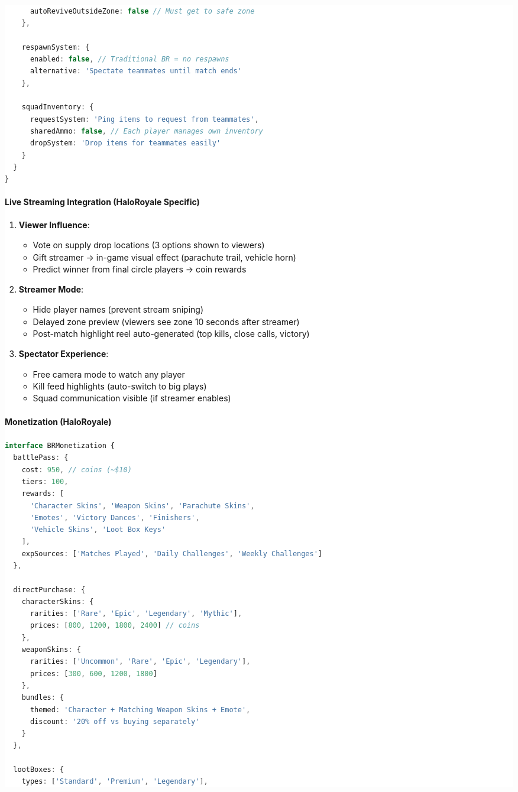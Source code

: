 ```typescript
      autoReviveOutsideZone: false // Must get to safe zone
    },

    respawnSystem: {
      enabled: false, // Traditional BR = no respawns
      alternative: 'Spectate teammates until match ends'
    },

    squadInventory: {
      requestSystem: 'Ping items to request from teammates',
      sharedAmmo: false, // Each player manages own inventory
      dropSystem: 'Drop items for teammates easily'
    }
  }
}
```

#### Live Streaming Integration (HaloRoyale Specific)
1. **Viewer Influence**:
   - Vote on supply drop locations (3 options shown to viewers)
   - Gift streamer → in-game visual effect (parachute trail, vehicle horn)
   - Predict winner from final circle players → coin rewards

2. **Streamer Mode**:
   - Hide player names (prevent stream sniping)
   - Delayed zone preview (viewers see zone 10 seconds after streamer)
   - Post-match highlight reel auto-generated (top kills, close calls, victory)

3. **Spectator Experience**:
   - Free camera mode to watch any player
   - Kill feed highlights (auto-switch to big plays)
   - Squad communication visible (if streamer enables)

#### Monetization (HaloRoyale)
```typescript
interface BRMonetization {
  battlePass: {
    cost: 950, // coins (~$10)
    tiers: 100,
    rewards: [
      'Character Skins', 'Weapon Skins', 'Parachute Skins',
      'Emotes', 'Victory Dances', 'Finishers',
      'Vehicle Skins', 'Loot Box Keys'
    ],
    expSources: ['Matches Played', 'Daily Challenges', 'Weekly Challenges']
  },

  directPurchase: {
    characterSkins: {
      rarities: ['Rare', 'Epic', 'Legendary', 'Mythic'],
      prices: [800, 1200, 1800, 2400] // coins
    },
    weaponSkins: {
      rarities: ['Uncommon', 'Rare', 'Epic', 'Legendary'],
      prices: [300, 600, 1200, 1800]
    },
    bundles: {
      themed: 'Character + Matching Weapon Skins + Emote',
      discount: '20% off vs buying separately'
    }
  },

  lootBoxes: {
    types: ['Standard', 'Premium', 'Legendary'],
```